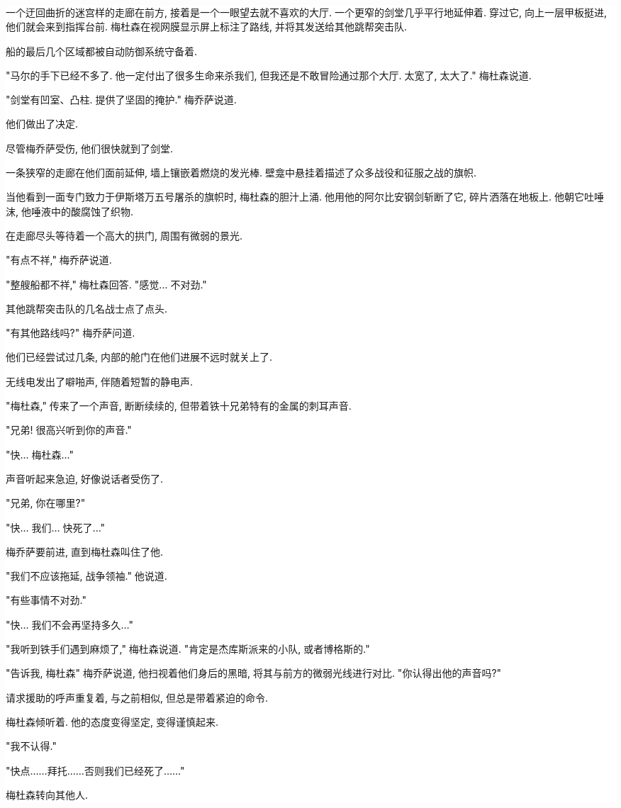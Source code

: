 一个迂回曲折的迷宫样的走廊在前方, 接着是一个一眼望去就不喜欢的大厅. 一个更窄的剑堂几乎平行地延伸着. 穿过它, 向上一层甲板挺进, 他们就会来到指挥台前. 梅杜森在视网膜显示屏上标注了路线, 并将其发送给其他跳帮突击队.

船的最后几个区域都被自动防御系统守备着.

"马尔的手下已经不多了. 他一定付出了很多生命来杀我们, 但我还是不敢冒险通过那个大厅. 太宽了, 太大了." 梅杜森说道.

"剑堂有凹室、凸柱. 提供了坚固的掩护." 梅乔萨说道.

他们做出了决定.

尽管梅乔萨受伤, 他们很快就到了剑堂.

一条狭窄的走廊在他们面前延伸, 墙上镶嵌着燃烧的发光棒. 壁龛中悬挂着描述了众多战役和征服之战的旗帜.

当他看到一面专门致力于伊斯塔万五号屠杀的旗帜时, 梅杜森的胆汁上涌. 他用他的阿尔比安钢剑斩断了它, 碎片洒落在地板上. 他朝它吐唾沫, 他唾液中的酸腐蚀了织物.

在走廊尽头等待着一个高大的拱门, 周围有微弱的景光.

"有点不祥," 梅乔萨说道.

"整艘船都不祥," 梅杜森回答. "感觉... 不对劲."

其他跳帮突击队的几名战士点了点头.

"有其他路线吗?" 梅乔萨问道.

他们已经尝试过几条, 内部的舱门在他们进展不远时就关上了.

无线电发出了噼啪声, 伴随着短暂的静电声.

"梅杜森," 传来了一个声音, 断断续续的, 但带着铁十兄弟特有的金属的刺耳声音.

"兄弟! 很高兴听到你的声音."

"快... 梅杜森..."

声音听起来急迫, 好像说话者受伤了.

"兄弟, 你在哪里?"

"快... 我们... 快死了..."

梅乔萨要前进, 直到梅杜森叫住了他.

"我们不应该拖延, 战争领袖." 他说道.

"有些事情不对劲."

"快... 我们不会再坚持多久..."

"我听到铁手们遇到麻烦了," 梅杜森说道. "肯定是杰库斯派来的小队, 或者博格斯的."

"告诉我, 梅杜森" 梅乔萨说道, 他扫视着他们身后的黑暗, 将其与前方的微弱光线进行对比. "你认得出他的声音吗?"

请求援助的呼声重复着, 与之前相似, 但总是带着紧迫的命令.

梅杜森倾听着. 他的态度变得坚定, 变得谨慎起来.

"我不认得."

"快点……拜托……否则我们已经死了……"

梅杜森转向其他人.
